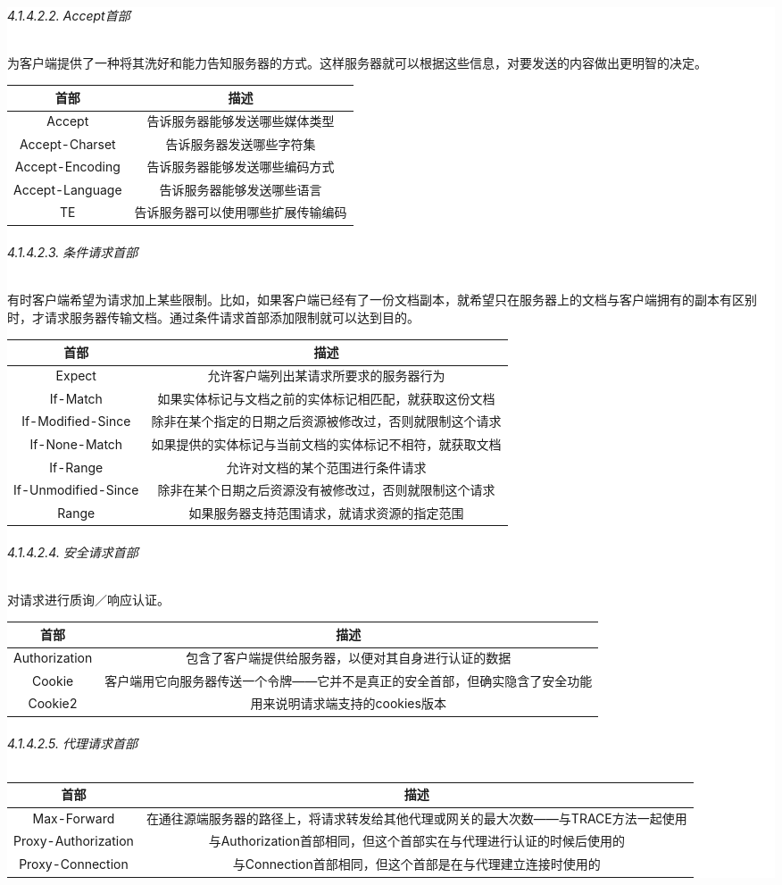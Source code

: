 ###### 4.1.4.2.2. Accept首部

为客户端提供了一种将其洗好和能力告知服务器的方式。这样服务器就可以根据这些信息，对要发送的内容做出更明智的决定。

|        首部       |         描述        |
| :-------------: | :---------------: |
|      Accept     |  告诉服务器能够发送哪些媒体类型  |
|  Accept-Charset |    告诉服务器发送哪些字符集   |
| Accept-Encoding |  告诉服务器能够发送哪些编码方式  |
| Accept-Language |   告诉服务器能够发送哪些语言   |
|        TE       | 告诉服务器可以使用哪些扩展传输编码 |

###### 4.1.4.2.3. 条件请求首部

有时客户端希望为请求加上某些限制。比如，如果客户端已经有了一份文档副本，就希望只在服务器上的文档与客户端拥有的副本有区别时，才请求服务器传输文档。通过条件请求首部添加限制就可以达到目的。

|          首部         |              描述              |
| :-----------------: | :--------------------------: |
|        Expect       |      允许客户端列出某请求所要求的服务器行为     |
|       If-Match      |  如果实体标记与文档之前的实体标记相匹配，就获取这份文档 |
|  If-Modified-Since  | 除非在某个指定的日期之后资源被修改过，否则就限制这个请求 |
|    If-None-Match    | 如果提供的实体标记与当前文档的实体标记不相符，就获取文档 |
|       If-Range      |       允许对文档的某个范围进行条件请求       |
| If-Unmodified-Since |  除非在某个日期之后资源没有被修改过，否则就限制这个请求 |
|        Range        |    如果服务器支持范围请求，就请求资源的指定范围    |

###### 4.1.4.2.4. 安全请求首部

对请求进行质询／响应认证。

|       首部      |                    描述                   |
| :-----------: | :-------------------------------------: |
| Authorization |        包含了客户端提供给服务器，以便对其自身进行认证的数据       |
|     Cookie    | 客户端用它向服务器传送一个令牌——它并不是真正的安全首部，但确实隐含了安全功能 |
|    Cookie2    |           用来说明请求端支持的cookies版本           |

###### 4.1.4.2.5. 代理请求首部

|          首部         |                       描述                      |
| :-----------------: | :-------------------------------------------: |
|     Max-Forward     | 在通往源端服务器的路径上，将请求转发给其他代理或网关的最大次数——与TRACE方法一起使用 |
| Proxy-Authorization |    与Authorization首部相同，但这个首部实在与代理进行认证的时候后使用的   |
|   Proxy-Connection  |       与Connection首部相同，但这个首部是在与代理建立连接时使用的      |
